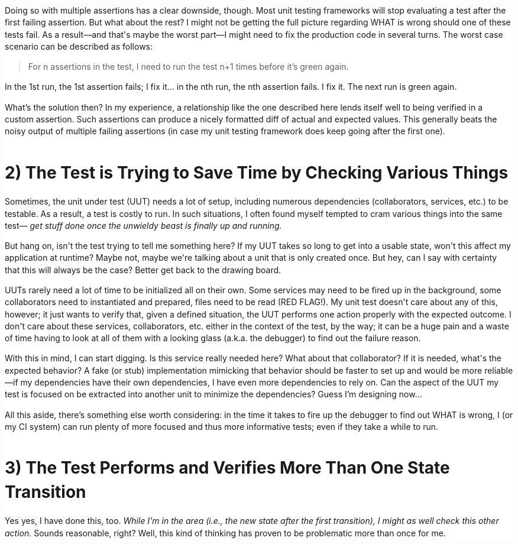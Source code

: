 Doing so with multiple assertions has a clear downside, though. Most unit testing frameworks will stop evaluating a test after the first failing assertion. But what about the rest? I might not be getting the full picture regarding WHAT is wrong should one of these tests fail. As a result—and that's maybe the worst part—I might need to fix the production code in several turns. The worst case scenario can be described as follows:

> For n assertions in the test, I need to run the test n+1 times before it’s green again.

In the 1st run, the 1st assertion fails; I fix it… in the nth run, the nth assertion fails. I fix it. The next run is green again.

What’s the solution then? In my experience, a relationship like the one described here lends itself well to being verified in a custom assertion. Such assertions can produce a nicely formatted diff of actual and expected values. This generally beats the noisy output of multiple failing assertions (in case my unit testing framework does keep going after the first one).

# 2) The Test is Trying to Save Time by Checking Various Things

Sometimes, the unit under test (UUT) needs a lot of setup, including numerous dependencies (collaborators, services, etc.) to be testable. As a result, a test is costly to run. In such situations, I often found myself tempted to cram various things into the same test— _get stuff done once the unwieldy beast is finally up and running._

But hang on, isn't the test trying to tell me something here? If my UUT takes so long to get into a usable state, won't this affect my application at runtime? Maybe not, maybe we're talking about a unit that is only created once. But hey, can I say with certainty that this will always be the case? Better get back to the drawing board.

UUTs rarely need a lot of time to be initialized all on their own. Some services may need to be fired up in the background, some collaborators need to instantiated and prepared, files need to be read (RED FLAG!). My unit test doesn't care about any of this, however; it just wants to verify that, given a defined situation, the UUT performs one action properly with the expected outcome. I don't care about these services, collaborators, etc. either in the context of the test, by the way; it can be a huge pain and a waste of time having to look at all of them with a looking glass (a.k.a. the debugger) to find out the failure reason.

With this in mind, I can start digging. Is this service really needed here? What about that collaborator? If it is needed, what's the expected behavior? A fake (or stub) implementation mimicking that behavior should be faster to set up and would be more reliable—if my dependencies have their own dependencies, I have even more dependencies to rely on. Can the aspect of the UUT my test is focused on be extracted into another unit to minimize the dependencies? Guess I’m designing now…

All this aside, there’s something else worth considering: in the time it takes to fire up the debugger to find out WHAT is wrong, I (or my CI system) can run plenty of more focused and thus more informative tests; even if they take a while to run.

# 3) The Test Performs and Verifies More Than One State Transition

Yes yes, I have done this, too. _While I'm in the area (i.e., the new state after the first transition), I might as well check this other action._ Sounds reasonable, right? Well, this kind of thinking has proven to be problematic more than once for me.
